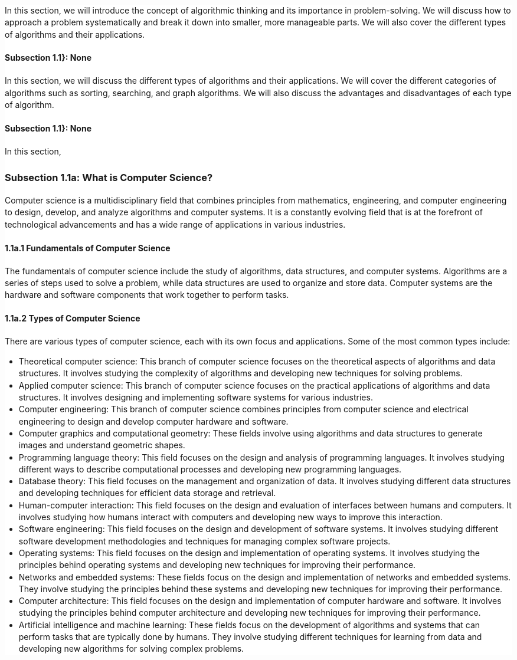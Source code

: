 In this section, we will introduce the concept of algorithmic thinking and its importance in problem-solving. We will discuss how to approach a problem systematically and break it down into smaller, more manageable parts. We will also cover the different types of algorithms and their applications.

#### Subsection 1.1}: None

In this section, we will discuss the different types of algorithms and their applications. We will cover the different categories of algorithms such as sorting, searching, and graph algorithms. We will also discuss the advantages and disadvantages of each type of algorithm.

#### Subsection 1.1}: None

In this section,


### Subsection 1.1a: What is Computer Science?

Computer science is a multidisciplinary field that combines principles from mathematics, engineering, and computer engineering to design, develop, and analyze algorithms and computer systems. It is a constantly evolving field that is at the forefront of technological advancements and has a wide range of applications in various industries.

#### 1.1a.1 Fundamentals of Computer Science

The fundamentals of computer science include the study of algorithms, data structures, and computer systems. Algorithms are a series of steps used to solve a problem, while data structures are used to organize and store data. Computer systems are the hardware and software components that work together to perform tasks.

#### 1.1a.2 Types of Computer Science

There are various types of computer science, each with its own focus and applications. Some of the most common types include:

- Theoretical computer science: This branch of computer science focuses on the theoretical aspects of algorithms and data structures. It involves studying the complexity of algorithms and developing new techniques for solving problems.
- Applied computer science: This branch of computer science focuses on the practical applications of algorithms and data structures. It involves designing and implementing software systems for various industries.
- Computer engineering: This branch of computer science combines principles from computer science and electrical engineering to design and develop computer hardware and software.
- Computer graphics and computational geometry: These fields involve using algorithms and data structures to generate images and understand geometric shapes.
- Programming language theory: This field focuses on the design and analysis of programming languages. It involves studying different ways to describe computational processes and developing new programming languages.
- Database theory: This field focuses on the management and organization of data. It involves studying different data structures and developing techniques for efficient data storage and retrieval.
- Human-computer interaction: This field focuses on the design and evaluation of interfaces between humans and computers. It involves studying how humans interact with computers and developing new ways to improve this interaction.
- Software engineering: This field focuses on the design and development of software systems. It involves studying different software development methodologies and techniques for managing complex software projects.
- Operating systems: This field focuses on the design and implementation of operating systems. It involves studying the principles behind operating systems and developing new techniques for improving their performance.
- Networks and embedded systems: These fields focus on the design and implementation of networks and embedded systems. They involve studying the principles behind these systems and developing new techniques for improving their performance.
- Computer architecture: This field focuses on the design and implementation of computer hardware and software. It involves studying the principles behind computer architecture and developing new techniques for improving their performance.
- Artificial intelligence and machine learning: These fields focus on the development of algorithms and systems that can perform tasks that are typically done by humans. They involve studying different techniques for learning from data and developing new algorithms for solving complex problems.